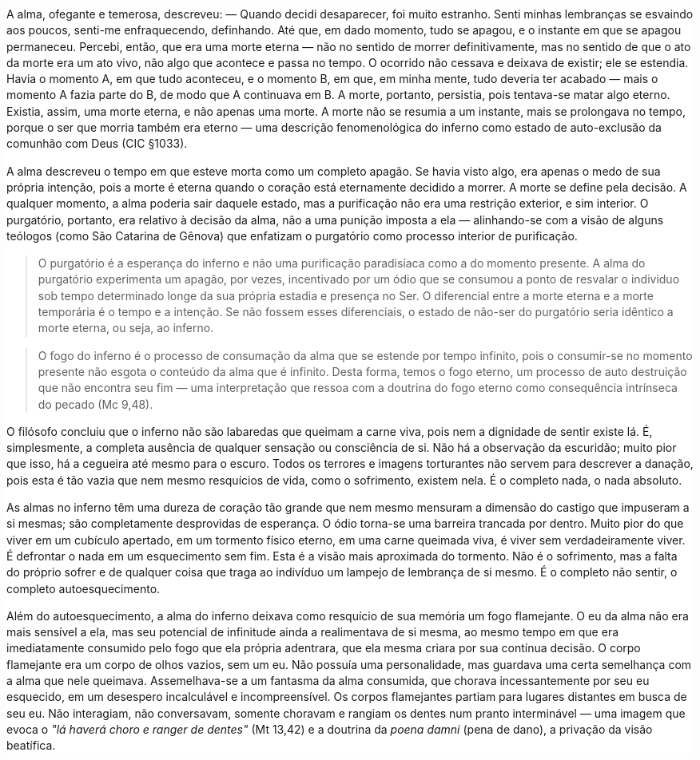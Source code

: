 A alma, ofegante e temerosa, descreveu:
— Quando decidi desaparecer, foi muito estranho. Senti minhas lembranças se esvaindo aos poucos, senti-me enfraquecendo, definhando. Até que, em dado momento, tudo se apagou, e o instante em que se apagou permaneceu. Percebi, então, que era uma morte eterna — não no sentido de morrer definitivamente, mas no sentido de que o ato da morte era um ato vivo, não algo que acontece e passa no tempo. O ocorrido não cessava e deixava de existir; ele se estendia. Havia o momento A, em que tudo aconteceu, e o momento B, em que, em minha mente, tudo deveria ter acabado — mais o momento A fazia parte do B, de modo que A continuava em B. A morte, portanto, persistia, pois tentava-se matar algo eterno. Existia, assim, uma morte eterna, e não apenas uma morte. A morte não se resumia a um instante, mais se prolongava no tempo, porque o ser que morria também era eterno — uma descrição fenomenológica do inferno como estado de auto-exclusão da comunhão com Deus (CIC §1033).

A alma descreveu o tempo em que esteve morta como um completo apagão. Se havia visto algo, era apenas o medo de sua própria intenção, pois a morte é eterna quando o coração está eternamente decidido a morrer. A morte se define pela decisão. A qualquer momento, a alma poderia sair daquele estado, mas a purificação não era uma restrição exterior, e sim interior. O purgatório, portanto, era relativo à decisão da alma, não a uma punição imposta a ela — alinhando-se com a visão de alguns teólogos (como São Catarina de Gênova) que enfatizam o purgatório como processo interior de purificação.

> O purgatório é a esperança do inferno e não uma purificação paradisíaca como a do momento presente. A alma do purgatório experimenta um apagão, por vezes, incentivado por um ódio que se consumou a ponto de resvalar o individuo sob tempo determinado longe da sua própria estadia e presença no Ser. O diferencial entre a morte eterna e a morte temporária é o tempo e a intenção. Se não fossem esses diferenciais, o estado de não-ser do purgatório seria idêntico a morte eterna, ou seja, ao inferno.

> O fogo do inferno é o processo de consumação da alma que se estende por tempo infinito, pois o consumir-se no momento presente não esgota o conteúdo da alma que é infinito. Desta forma, temos o fogo eterno, um processo de auto destruição que não encontra seu fim — uma interpretação que ressoa com a doutrina do fogo eterno como consequência intrínseca do pecado (Mc 9,48).

O filósofo concluiu que o inferno não são labaredas que queimam a carne viva, pois nem a dignidade de sentir existe lá. É, simplesmente, a completa ausência de qualquer sensação ou consciência de si. Não há a observação da escuridão; muito pior que isso, há a cegueira até mesmo para o escuro. Todos os terrores e imagens torturantes não servem para descrever a danação, pois esta é tão vazia que nem mesmo resquícios de vida, como o sofrimento, existem nela. É o completo nada, o nada absoluto.

As almas no inferno têm uma dureza de coração tão grande que nem mesmo mensuram a dimensão do castigo que impuseram a si mesmas; são completamente desprovidas de esperança. O ódio torna-se uma barreira trancada por dentro. Muito pior do que viver em um cubículo apertado, em um tormento físico eterno, em uma carne queimada viva, é viver sem verdadeiramente viver. É defrontar o nada em um esquecimento sem fim. Esta é a visão mais aproximada do tormento. Não é o sofrimento, mas a falta do próprio sofrer e de qualquer coisa que traga ao indivíduo um lampejo de lembrança de si mesmo. É o completo não sentir, o completo autoesquecimento.

Além do autoesquecimento, a alma do inferno deixava como resquício de sua memória um fogo flamejante. O eu da alma não era mais sensível a ela, mas seu potencial de infinitude ainda a realimentava de si mesma, ao mesmo tempo em que era imediatamente consumido pelo fogo que ela própria adentrara, que ela mesma criara por sua contínua decisão. O corpo flamejante era um corpo de olhos vazios, sem um eu. Não possuía uma personalidade, mas guardava uma certa semelhança com a alma que nele queimava. Assemelhava-se a um fantasma da alma consumida, que chorava incessantemente por seu eu esquecido, em um desespero incalculável e incompreensível. Os corpos flamejantes partiam para lugares distantes em busca de seu eu. Não interagiam, não conversavam, somente choravam e rangiam os dentes num pranto interminável — uma imagem que evoca o *"lá haverá choro e ranger de dentes"* (Mt 13,42) e a doutrina da *poena damni* (pena de dano), a privação da visão beatífica.
